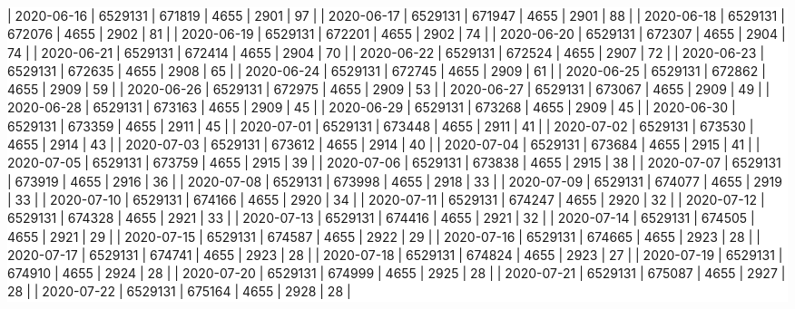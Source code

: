 | 2020-06-16 | 6529131 | 671819 | 4655 | 2901 | 97 |
| 2020-06-17 | 6529131 | 671947 | 4655 | 2901 | 88 |
| 2020-06-18 | 6529131 | 672076 | 4655 | 2902 | 81 |
| 2020-06-19 | 6529131 | 672201 | 4655 | 2902 | 74 |
| 2020-06-20 | 6529131 | 672307 | 4655 | 2904 | 74 |
| 2020-06-21 | 6529131 | 672414 | 4655 | 2904 | 70 |
| 2020-06-22 | 6529131 | 672524 | 4655 | 2907 | 72 |
| 2020-06-23 | 6529131 | 672635 | 4655 | 2908 | 65 |
| 2020-06-24 | 6529131 | 672745 | 4655 | 2909 | 61 |
| 2020-06-25 | 6529131 | 672862 | 4655 | 2909 | 59 |
| 2020-06-26 | 6529131 | 672975 | 4655 | 2909 | 53 |
| 2020-06-27 | 6529131 | 673067 | 4655 | 2909 | 49 |
| 2020-06-28 | 6529131 | 673163 | 4655 | 2909 | 45 |
| 2020-06-29 | 6529131 | 673268 | 4655 | 2909 | 45 |
| 2020-06-30 | 6529131 | 673359 | 4655 | 2911 | 45 |
| 2020-07-01 | 6529131 | 673448 | 4655 | 2911 | 41 |
| 2020-07-02 | 6529131 | 673530 | 4655 | 2914 | 43 |
| 2020-07-03 | 6529131 | 673612 | 4655 | 2914 | 40 |
| 2020-07-04 | 6529131 | 673684 | 4655 | 2915 | 41 |
| 2020-07-05 | 6529131 | 673759 | 4655 | 2915 | 39 |
| 2020-07-06 | 6529131 | 673838 | 4655 | 2915 | 38 |
| 2020-07-07 | 6529131 | 673919 | 4655 | 2916 | 36 |
| 2020-07-08 | 6529131 | 673998 | 4655 | 2918 | 33 |
| 2020-07-09 | 6529131 | 674077 | 4655 | 2919 | 33 |
| 2020-07-10 | 6529131 | 674166 | 4655 | 2920 | 34 |
| 2020-07-11 | 6529131 | 674247 | 4655 | 2920 | 32 |
| 2020-07-12 | 6529131 | 674328 | 4655 | 2921 | 33 |
| 2020-07-13 | 6529131 | 674416 | 4655 | 2921 | 32 |
| 2020-07-14 | 6529131 | 674505 | 4655 | 2921 | 29 |
| 2020-07-15 | 6529131 | 674587 | 4655 | 2922 | 29 |
| 2020-07-16 | 6529131 | 674665 | 4655 | 2923 | 28 |
| 2020-07-17 | 6529131 | 674741 | 4655 | 2923 | 28 |
| 2020-07-18 | 6529131 | 674824 | 4655 | 2923 | 27 |
| 2020-07-19 | 6529131 | 674910 | 4655 | 2924 | 28 |
| 2020-07-20 | 6529131 | 674999 | 4655 | 2925 | 28 |
| 2020-07-21 | 6529131 | 675087 | 4655 | 2927 | 28 |
| 2020-07-22 | 6529131 | 675164 | 4655 | 2928 | 28 |